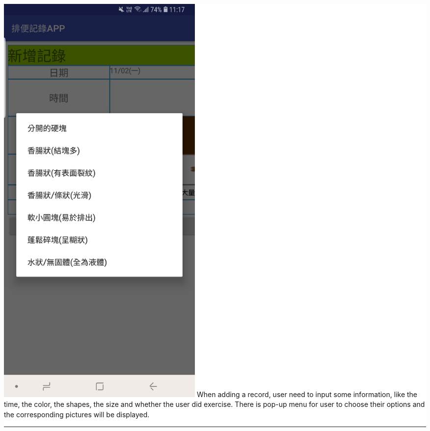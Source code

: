 <img src="./img/select option.jpg" height="800"/>
When adding a record, user need to input some information, like the time, the color, the shapes, the size and whether the user did exercise. There is pop-up menu for user to choose their options and the corresponding pictures will be displayed.

---